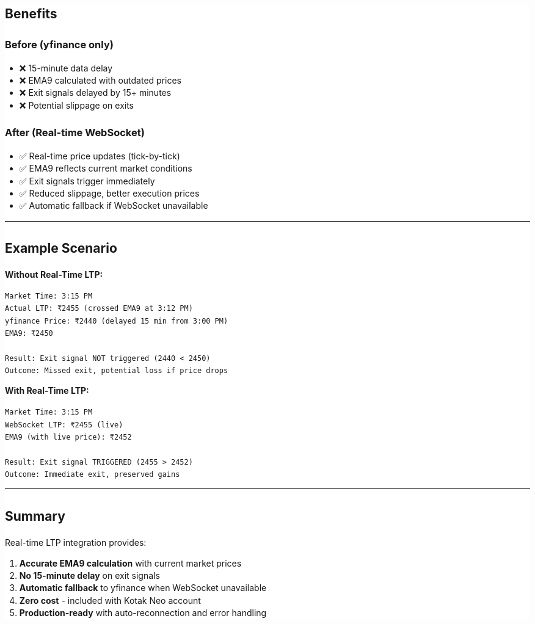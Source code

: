 
## Benefits

### Before (yfinance only)
- ❌ 15-minute data delay
- ❌ EMA9 calculated with outdated prices
- ❌ Exit signals delayed by 15+ minutes
- ❌ Potential slippage on exits

### After (Real-time WebSocket)
- ✅ Real-time price updates (tick-by-tick)
- ✅ EMA9 reflects current market conditions
- ✅ Exit signals trigger immediately
- ✅ Reduced slippage, better execution prices
- ✅ Automatic fallback if WebSocket unavailable

---

## Example Scenario

**Without Real-Time LTP:**
```
Market Time: 3:15 PM
Actual LTP: ₹2455 (crossed EMA9 at 3:12 PM)
yfinance Price: ₹2440 (delayed 15 min from 3:00 PM)
EMA9: ₹2450

Result: Exit signal NOT triggered (2440 < 2450)
Outcome: Missed exit, potential loss if price drops
```

**With Real-Time LTP:**
```
Market Time: 3:15 PM
WebSocket LTP: ₹2455 (live)
EMA9 (with live price): ₹2452

Result: Exit signal TRIGGERED (2455 > 2452)
Outcome: Immediate exit, preserved gains
```

---

## Summary

Real-time LTP integration provides:

1. **Accurate EMA9 calculation** with current market prices
2. **No 15-minute delay** on exit signals
3. **Automatic fallback** to yfinance when WebSocket unavailable
4. **Zero cost** - included with Kotak Neo account
5. **Production-ready** with auto-reconnection and error handling

